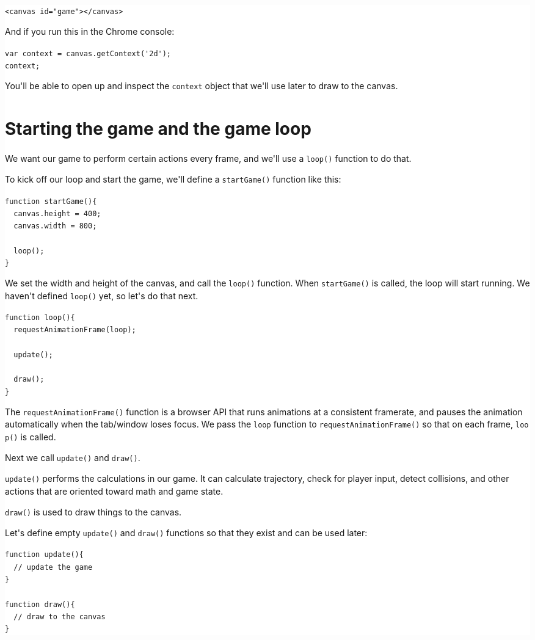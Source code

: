 ```
<canvas id="game"></canvas>
```

And if you run this in the Chrome console:

```
var context = canvas.getContext('2d');
context;
```

You'll be able to open up and inspect the `context` object that we'll use later to draw to the canvas.

# Starting the game and the game loop

We want our game to perform certain actions every frame, and we'll use a `loop()` function to do that.

To kick off our loop and start the game, we'll define a `startGame()` function like this:

```
function startGame(){ 
  canvas.height = 400;
  canvas.width = 800;

  loop();
}
```

We set the width and height of the canvas, and call the `loop()` function. When `startGame()` is called, the loop will start running. We haven't defined `loop()` yet, so let's do that next.

```
function loop(){
  requestAnimationFrame(loop);

  update();

  draw();
}
```

The `requestAnimationFrame()` function is a browser API that runs animations at a consistent framerate, and pauses the animation automatically when the tab/window loses focus. We pass the `loop` function to `requestAnimationFrame()` so that on each frame, `loop()` is called.

Next we call `update()` and `draw()`.

`update()` performs the calculations in our game. It can calculate trajectory, check for player input, detect collisions, and other actions that are oriented toward math and game state.

`draw()` is used to draw things to the canvas.

Let's define empty `update()` and `draw()` functions so that they exist and can be used later:

```
function update(){
  // update the game
}

function draw(){
  // draw to the canvas
}
```
